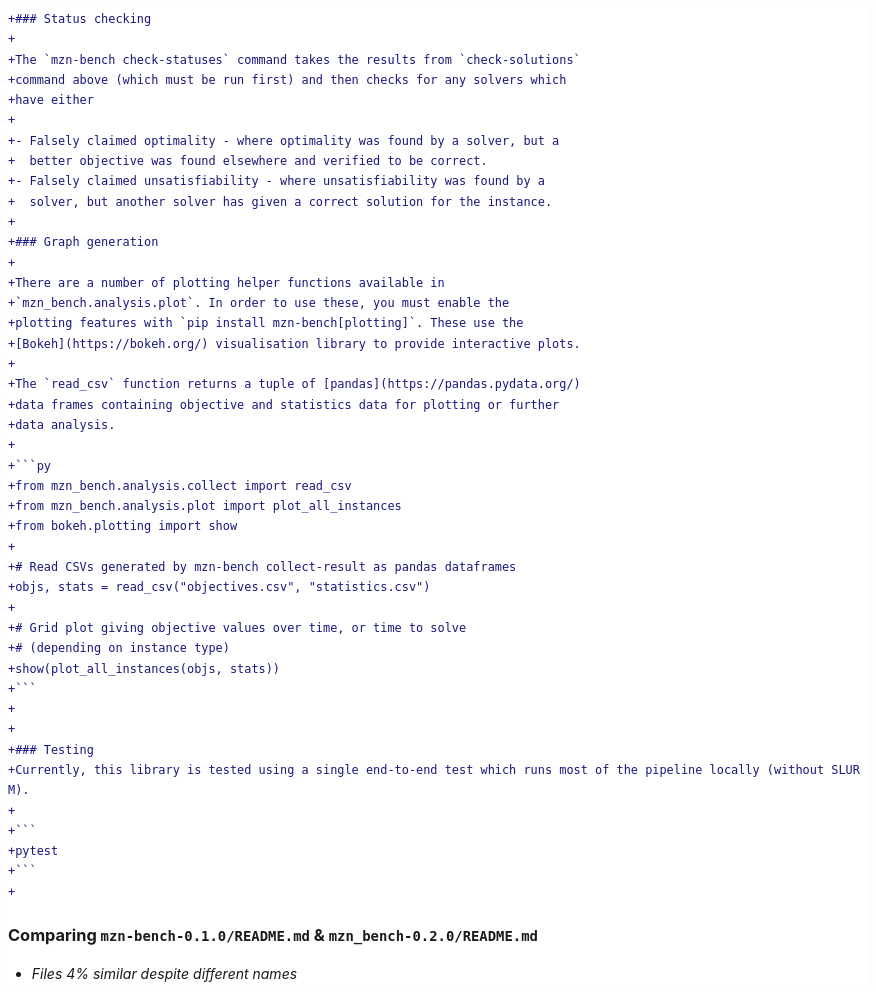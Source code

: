 ```diff
+### Status checking
+
+The `mzn-bench check-statuses` command takes the results from `check-solutions`
+command above (which must be run first) and then checks for any solvers which
+have either
+
+- Falsely claimed optimality - where optimality was found by a solver, but a
+  better objective was found elsewhere and verified to be correct.
+- Falsely claimed unsatisfiability - where unsatisfiability was found by a
+  solver, but another solver has given a correct solution for the instance.
+
+### Graph generation
+
+There are a number of plotting helper functions available in
+`mzn_bench.analysis.plot`. In order to use these, you must enable the
+plotting features with `pip install mzn-bench[plotting]`. These use the
+[Bokeh](https://bokeh.org/) visualisation library to provide interactive plots.
+
+The `read_csv` function returns a tuple of [pandas](https://pandas.pydata.org/)
+data frames containing objective and statistics data for plotting or further
+data analysis.
+
+```py
+from mzn_bench.analysis.collect import read_csv
+from mzn_bench.analysis.plot import plot_all_instances
+from bokeh.plotting import show
+
+# Read CSVs generated by mzn-bench collect-result as pandas dataframes
+objs, stats = read_csv("objectives.csv", "statistics.csv")
+
+# Grid plot giving objective values over time, or time to solve
+# (depending on instance type)
+show(plot_all_instances(objs, stats))
+```
+
+
+### Testing
+Currently, this library is tested using a single end-to-end test which runs most of the pipeline locally (without SLURM).
+
+```
+pytest
+```
+
```

### Comparing `mzn-bench-0.1.0/README.md` & `mzn_bench-0.2.0/README.md`

 * *Files 4% similar despite different names*
